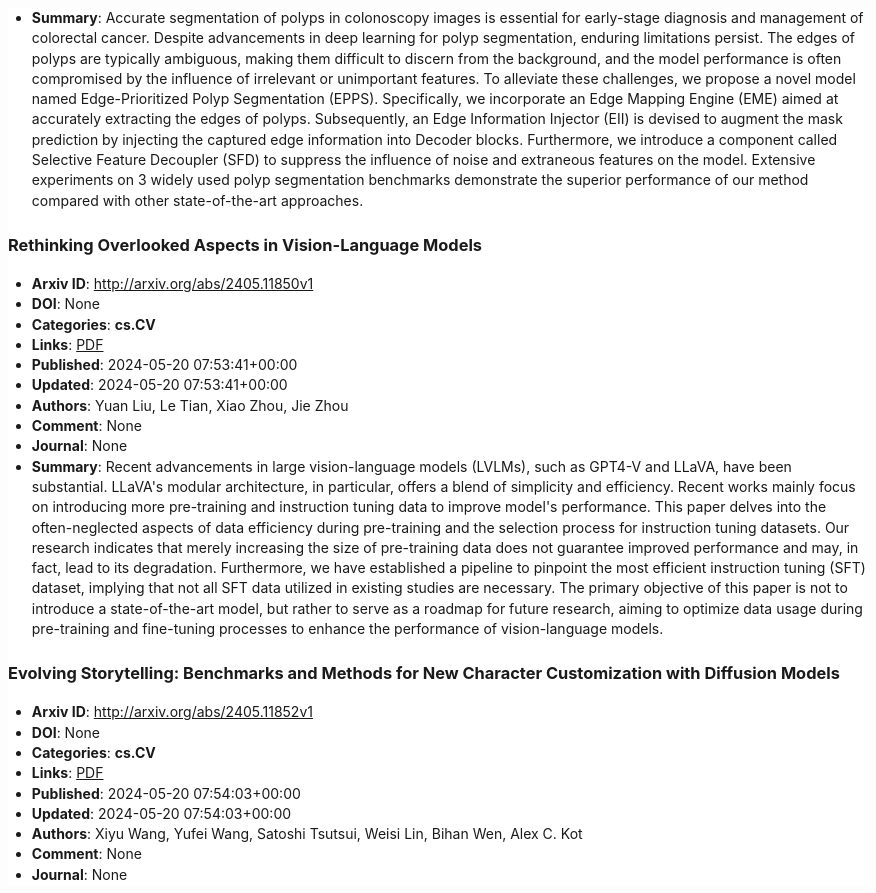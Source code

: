 - **Summary**: Accurate segmentation of polyps in colonoscopy images is essential for early-stage diagnosis and management of colorectal cancer. Despite advancements in deep learning for polyp segmentation, enduring limitations persist. The edges of polyps are typically ambiguous, making them difficult to discern from the background, and the model performance is often compromised by the influence of irrelevant or unimportant features. To alleviate these challenges, we propose a novel model named Edge-Prioritized Polyp Segmentation (EPPS). Specifically, we incorporate an Edge Mapping Engine (EME) aimed at accurately extracting the edges of polyps. Subsequently, an Edge Information Injector (EII) is devised to augment the mask prediction by injecting the captured edge information into Decoder blocks. Furthermore, we introduce a component called Selective Feature Decoupler (SFD) to suppress the influence of noise and extraneous features on the model. Extensive experiments on 3 widely used polyp segmentation benchmarks demonstrate the superior performance of our method compared with other state-of-the-art approaches.



### Rethinking Overlooked Aspects in Vision-Language Models
- **Arxiv ID**: http://arxiv.org/abs/2405.11850v1
- **DOI**: None
- **Categories**: **cs.CV**
- **Links**: [PDF](http://arxiv.org/pdf/2405.11850v1)
- **Published**: 2024-05-20 07:53:41+00:00
- **Updated**: 2024-05-20 07:53:41+00:00
- **Authors**: Yuan Liu, Le Tian, Xiao Zhou, Jie Zhou
- **Comment**: None
- **Journal**: None
- **Summary**: Recent advancements in large vision-language models (LVLMs), such as GPT4-V and LLaVA, have been substantial. LLaVA's modular architecture, in particular, offers a blend of simplicity and efficiency. Recent works mainly focus on introducing more pre-training and instruction tuning data to improve model's performance. This paper delves into the often-neglected aspects of data efficiency during pre-training and the selection process for instruction tuning datasets. Our research indicates that merely increasing the size of pre-training data does not guarantee improved performance and may, in fact, lead to its degradation. Furthermore, we have established a pipeline to pinpoint the most efficient instruction tuning (SFT) dataset, implying that not all SFT data utilized in existing studies are necessary. The primary objective of this paper is not to introduce a state-of-the-art model, but rather to serve as a roadmap for future research, aiming to optimize data usage during pre-training and fine-tuning processes to enhance the performance of vision-language models.



### Evolving Storytelling: Benchmarks and Methods for New Character Customization with Diffusion Models
- **Arxiv ID**: http://arxiv.org/abs/2405.11852v1
- **DOI**: None
- **Categories**: **cs.CV**
- **Links**: [PDF](http://arxiv.org/pdf/2405.11852v1)
- **Published**: 2024-05-20 07:54:03+00:00
- **Updated**: 2024-05-20 07:54:03+00:00
- **Authors**: Xiyu Wang, Yufei Wang, Satoshi Tsutsui, Weisi Lin, Bihan Wen, Alex C. Kot
- **Comment**: None
- **Journal**: None